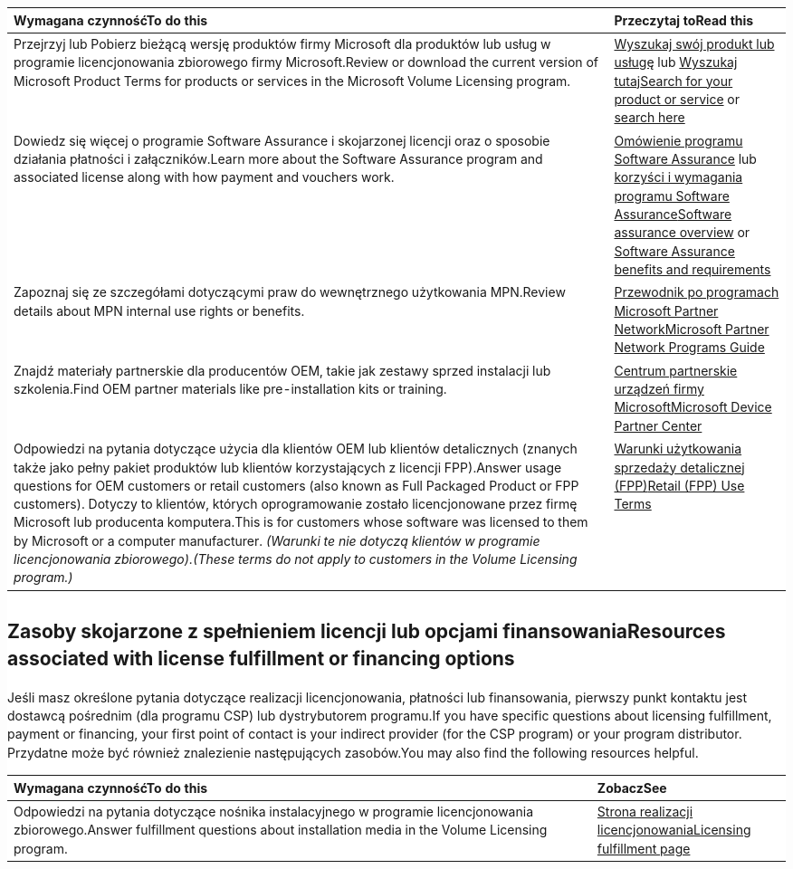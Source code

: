 |<span data-ttu-id="5d1ee-143">Wymagana czynność</span><span class="sxs-lookup"><span data-stu-id="5d1ee-143">To do this</span></span>  | <span data-ttu-id="5d1ee-144">Przeczytaj to</span><span class="sxs-lookup"><span data-stu-id="5d1ee-144">Read this</span></span>  |
|:------------------|:--------------- |
|<span data-ttu-id="5d1ee-145">Przejrzyj lub Pobierz bieżącą wersję produktów firmy Microsoft dla produktów lub usług w programie licencjonowania zbiorowego firmy Microsoft.</span><span class="sxs-lookup"><span data-stu-id="5d1ee-145">Review or download the current version of Microsoft Product Terms for products or services in the Microsoft Volume Licensing program.</span></span> | <span data-ttu-id="5d1ee-146">[Wyszukaj swój produkt lub usługę](https://www.microsoft.com/licensing/terms/) lub [Wyszukaj tutaj](http://www.microsoftvolumelicensing.com/)</span><span class="sxs-lookup"><span data-stu-id="5d1ee-146">[Search for your product or service](https://www.microsoft.com/licensing/terms/) or [search here](http://www.microsoftvolumelicensing.com/)</span></span>  |
|<span data-ttu-id="5d1ee-147">Dowiedz się więcej o programie Software Assurance i skojarzonej licencji oraz o sposobie działania płatności i załączników.</span><span class="sxs-lookup"><span data-stu-id="5d1ee-147">Learn more about the Software Assurance program and associated license along with how payment and vouchers work.</span></span>  | <span data-ttu-id="5d1ee-148">[Omówienie programu Software Assurance](https://www.microsoft.com/Licensing/licensing-programs/software-assurance-default.aspx) lub [korzyści i wymagania programu Software Assurance](software-assurance-lp.md)</span><span class="sxs-lookup"><span data-stu-id="5d1ee-148">[Software assurance overview](https://www.microsoft.com/Licensing/licensing-programs/software-assurance-default.aspx) or [Software Assurance benefits and requirements](software-assurance-lp.md)</span></span> |
|<span data-ttu-id="5d1ee-149">Zapoznaj się ze szczegółami dotyczącymi praw do wewnętrznego użytkowania MPN.</span><span class="sxs-lookup"><span data-stu-id="5d1ee-149">Review details about MPN internal use rights or benefits.</span></span>  | [<span data-ttu-id="5d1ee-150">Przewodnik po programach Microsoft Partner Network</span><span class="sxs-lookup"><span data-stu-id="5d1ee-150">Microsoft Partner Network Programs Guide</span></span>](https://assets.microsoft.com/MPN-MAPS-Product-Usage-Guide.pdf)  |
|<span data-ttu-id="5d1ee-151">Znajdź materiały partnerskie dla producentów OEM, takie jak zestawy sprzed instalacji lub szkolenia.</span><span class="sxs-lookup"><span data-stu-id="5d1ee-151">Find OEM partner materials like pre-installation kits or training.</span></span>  | [<span data-ttu-id="5d1ee-152">Centrum partnerskie urządzeń firmy Microsoft</span><span class="sxs-lookup"><span data-stu-id="5d1ee-152">Microsoft Device Partner Center</span></span>](https://devicepartner.microsoft.com/)  |
|<span data-ttu-id="5d1ee-153">Odpowiedzi na pytania dotyczące użycia dla klientów OEM lub klientów detalicznych (znanych także jako pełny pakiet produktów lub klientów korzystających z licencji FPP).</span><span class="sxs-lookup"><span data-stu-id="5d1ee-153">Answer usage questions for OEM customers or retail customers (also known as Full Packaged Product or FPP customers).</span></span> <span data-ttu-id="5d1ee-154">Dotyczy to klientów, których oprogramowanie zostało licencjonowane przez firmę Microsoft lub producenta komputera.</span><span class="sxs-lookup"><span data-stu-id="5d1ee-154">This is for customers whose software was licensed to them by Microsoft or a computer manufacturer.</span></span> <span data-ttu-id="5d1ee-155">*(Warunki te nie dotyczą klientów w programie licencjonowania zbiorowego).*</span><span class="sxs-lookup"><span data-stu-id="5d1ee-155">*(These terms do not apply to customers in the Volume Licensing program.)*</span></span>  | [<span data-ttu-id="5d1ee-156">Warunki użytkowania sprzedaży detalicznej (FPP)</span><span class="sxs-lookup"><span data-stu-id="5d1ee-156">Retail (FPP) Use Terms</span></span>](https://www.microsoft.com/useterms)  |

## <a name="resources-associated-with-license-fulfillment-or-financing-options"></a><span data-ttu-id="5d1ee-157">Zasoby skojarzone z spełnieniem licencji lub opcjami finansowania</span><span class="sxs-lookup"><span data-stu-id="5d1ee-157">Resources associated with license fulfillment or financing options</span></span>

<span data-ttu-id="5d1ee-158">Jeśli masz określone pytania dotyczące realizacji licencjonowania, płatności lub finansowania, pierwszy punkt kontaktu jest dostawcą pośrednim (dla programu CSP) lub dystrybutorem programu.</span><span class="sxs-lookup"><span data-stu-id="5d1ee-158">If you have specific questions about licensing fulfillment, payment or financing, your first point of contact is your indirect provider (for the CSP program) or your program distributor.</span></span> <span data-ttu-id="5d1ee-159">Przydatne może być również znalezienie następujących zasobów.</span><span class="sxs-lookup"><span data-stu-id="5d1ee-159">You may also find the following resources helpful.</span></span>

|<span data-ttu-id="5d1ee-160">Wymagana czynność</span><span class="sxs-lookup"><span data-stu-id="5d1ee-160">To do this</span></span>  | <span data-ttu-id="5d1ee-161">Zobacz</span><span class="sxs-lookup"><span data-stu-id="5d1ee-161">See</span></span>  |
|:------------------|:--------------- |
|<span data-ttu-id="5d1ee-162">Odpowiedzi na pytania dotyczące nośnika instalacyjnego w programie licencjonowania zbiorowego.</span><span class="sxs-lookup"><span data-stu-id="5d1ee-162">Answer fulfillment questions about installation media in the Volume Licensing program.</span></span> | [<span data-ttu-id="5d1ee-163">Strona realizacji licencjonowania</span><span class="sxs-lookup"><span data-stu-id="5d1ee-163">Licensing fulfillment page</span></span>](https://www.microsoft.com/licensing/existing-customer/fulfillment.aspx)  |